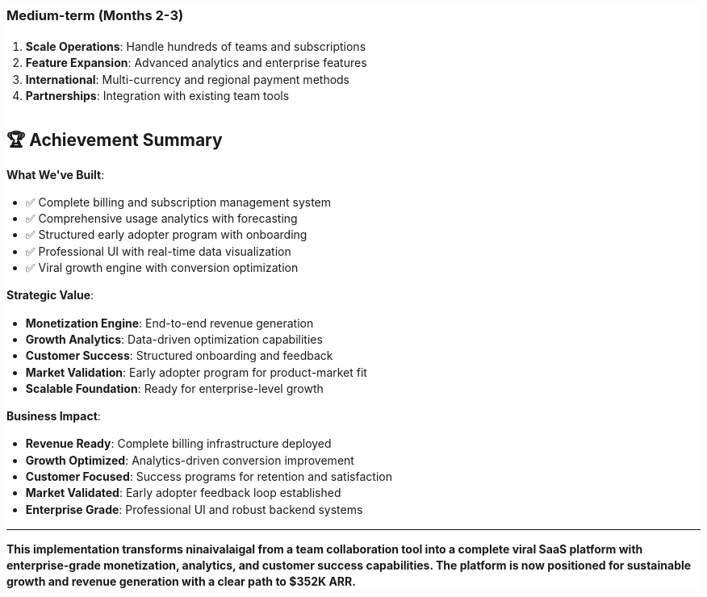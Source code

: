### **Medium-term (Months 2-3)**
1. **Scale Operations**: Handle hundreds of teams and subscriptions
2. **Feature Expansion**: Advanced analytics and enterprise features
3. **International**: Multi-currency and regional payment methods
4. **Partnerships**: Integration with existing team tools

## 🏆 **Achievement Summary**

**What We've Built**:
- ✅ Complete billing and subscription management system
- ✅ Comprehensive usage analytics with forecasting
- ✅ Structured early adopter program with onboarding
- ✅ Professional UI with real-time data visualization
- ✅ Viral growth engine with conversion optimization

**Strategic Value**:
- **Monetization Engine**: End-to-end revenue generation
- **Growth Analytics**: Data-driven optimization capabilities
- **Customer Success**: Structured onboarding and feedback
- **Market Validation**: Early adopter program for product-market fit
- **Scalable Foundation**: Ready for enterprise-level growth

**Business Impact**:
- **Revenue Ready**: Complete billing infrastructure deployed
- **Growth Optimized**: Analytics-driven conversion improvement
- **Customer Focused**: Success programs for retention and satisfaction
- **Market Validated**: Early adopter feedback loop established
- **Enterprise Grade**: Professional UI and robust backend systems

---

**This implementation transforms ninaivalaigal from a team collaboration tool into a complete viral SaaS platform with enterprise-grade monetization, analytics, and customer success capabilities. The platform is now positioned for sustainable growth and revenue generation with a clear path to $352K ARR.**
